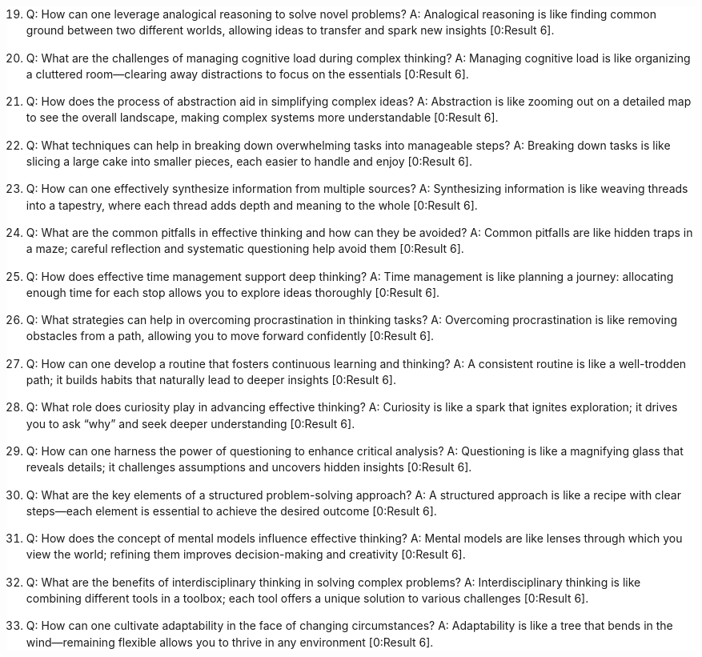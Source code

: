 19. Q: How can one leverage analogical reasoning to solve novel problems?
    A: Analogical reasoning is like finding common ground between two different worlds, allowing ideas to transfer and spark new insights [0:Result 6].

20. Q: What are the challenges of managing cognitive load during complex thinking?
    A: Managing cognitive load is like organizing a cluttered room—clearing away distractions to focus on the essentials [0:Result 6].

21. Q: How does the process of abstraction aid in simplifying complex ideas?
    A: Abstraction is like zooming out on a detailed map to see the overall landscape, making complex systems more understandable [0:Result 6].

22. Q: What techniques can help in breaking down overwhelming tasks into manageable steps?
    A: Breaking down tasks is like slicing a large cake into smaller pieces, each easier to handle and enjoy [0:Result 6].

23. Q: How can one effectively synthesize information from multiple sources?
    A: Synthesizing information is like weaving threads into a tapestry, where each thread adds depth and meaning to the whole [0:Result 6].

24. Q: What are the common pitfalls in effective thinking and how can they be avoided?
    A: Common pitfalls are like hidden traps in a maze; careful reflection and systematic questioning help avoid them [0:Result 6].

25. Q: How does effective time management support deep thinking?
    A: Time management is like planning a journey: allocating enough time for each stop allows you to explore ideas thoroughly [0:Result 6].

26. Q: What strategies can help in overcoming procrastination in thinking tasks?
    A: Overcoming procrastination is like removing obstacles from a path, allowing you to move forward confidently [0:Result 6].

27. Q: How can one develop a routine that fosters continuous learning and thinking?
    A: A consistent routine is like a well-trodden path; it builds habits that naturally lead to deeper insights [0:Result 6].

28. Q: What role does curiosity play in advancing effective thinking?
    A: Curiosity is like a spark that ignites exploration; it drives you to ask “why” and seek deeper understanding [0:Result 6].

29. Q: How can one harness the power of questioning to enhance critical analysis?
    A: Questioning is like a magnifying glass that reveals details; it challenges assumptions and uncovers hidden insights [0:Result 6].

30. Q: What are the key elements of a structured problem-solving approach?
    A: A structured approach is like a recipe with clear steps—each element is essential to achieve the desired outcome [0:Result 6].

31. Q: How does the concept of mental models influence effective thinking?
    A: Mental models are like lenses through which you view the world; refining them improves decision-making and creativity [0:Result 6].

32. Q: What are the benefits of interdisciplinary thinking in solving complex problems?
    A: Interdisciplinary thinking is like combining different tools in a toolbox; each tool offers a unique solution to various challenges [0:Result 6].

33. Q: How can one cultivate adaptability in the face of changing circumstances?
    A: Adaptability is like a tree that bends in the wind—remaining flexible allows you to thrive in any environment [0:Result 6].
